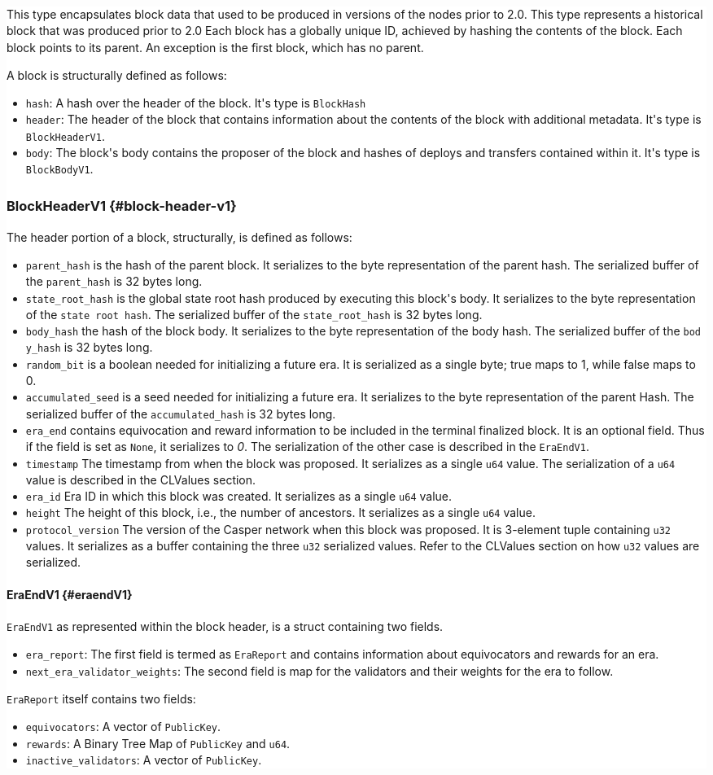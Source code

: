 This type encapsulates block data that used to be produced in versions of the nodes prior to 2.0.
This type represents a historical block that was produced prior to 2.0
Each block has a globally unique ID, achieved by hashing the contents of the block.
Each block points to its parent. An exception is the first block, which has no parent.

A block is structurally defined as follows:

-   `hash`: A hash over the header of the block. It's type is `BlockHash`
-   `header`: The header of the block that contains information about the contents of the block with additional metadata. It's type is `BlockHeaderV1`.
-   `body`: The block's body contains the proposer of the block and hashes of deploys and transfers contained within it. It's type is `BlockBodyV1`.

### BlockHeaderV1 {#block-header-v1}

The header portion of a block, structurally, is defined as follows:

-   `parent_hash` is the hash of the parent block. It serializes to the byte representation of the parent hash. The serialized buffer of the `parent_hash` is 32 bytes long.
-   `state_root_hash` is the global state root hash produced by executing this block's body. It serializes to the byte representation of the `state root hash`. The serialized buffer of the `state_root_hash` is 32 bytes long.
-   `body_hash` the hash of the block body. It serializes to the byte representation of the body hash. The serialized buffer of the `body_hash` is 32 bytes long.
-   `random_bit` is a boolean needed for initializing a future era. It is serialized as a single byte; true maps to 1, while false maps to 0.
-   `accumulated_seed` is a seed needed for initializing a future era. It serializes to the byte representation of the parent Hash. The serialized buffer of the `accumulated_hash` is 32 bytes long.
-   `era_end` contains equivocation and reward information to be included in the terminal finalized block. It is an optional field. Thus if the field is set as `None`, it serializes to _0_. The serialization of the other case is described in the `EraEndV1`.
-   `timestamp` The timestamp from when the block was proposed. It serializes as a single `u64` value. The serialization of a `u64` value is described in the CLValues section.
-   `era_id` Era ID in which this block was created. It serializes as a single `u64` value.
-   `height` The height of this block, i.e., the number of ancestors. It serializes as a single `u64` value.
-   `protocol_version` The version of the Casper network when this block was proposed. It is 3-element tuple containing `u32` values. It serializes as a buffer containing the three `u32` serialized values. Refer to the CLValues section on how `u32` values are serialized.

#### EraEndV1 {#eraendV1}

`EraEndV1` as represented within the block header, is a struct containing two fields.

-   `era_report`: The first field is termed as `EraReport` and contains information about equivocators and rewards for an era.
-   `next_era_validator_weights`: The second field is map for the validators and their weights for the era to follow.

`EraReport` itself contains two fields:

-   `equivocators`: A vector of `PublicKey`.
-   `rewards`: A Binary Tree Map of `PublicKey` and `u64`.
-   `inactive_validators`: A vector of `PublicKey`.
